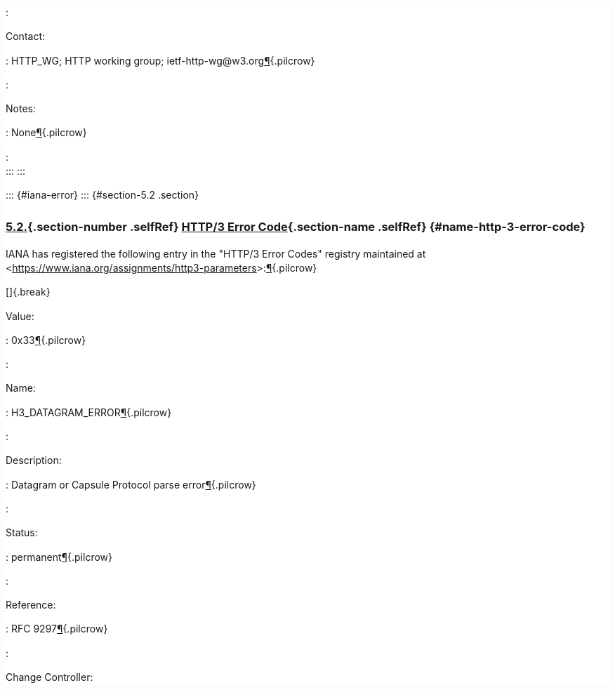 :   

Contact:

:   HTTP_WG; HTTP working group;
    ietf-http-wg\@w3.org[¶](#section-5.1-2.14.1){.pilcrow}

:   

Notes:

:   None[¶](#section-5.1-2.16.1){.pilcrow}

:   
:::
:::

::: {#iana-error}
::: {#section-5.2 .section}
### [5.2.](#section-5.2){.section-number .selfRef} [HTTP/3 Error Code](#name-http-3-error-code){.section-name .selfRef} {#name-http-3-error-code}

IANA has registered the following entry in the \"HTTP/3 Error Codes\"
registry maintained at
\<<https://www.iana.org/assignments/http3-parameters>\>:[¶](#section-5.2-1){.pilcrow}

[]{.break}

Value:

:   0x33[¶](#section-5.2-2.2.1){.pilcrow}

:   

Name:

:   H3_DATAGRAM_ERROR[¶](#section-5.2-2.4.1){.pilcrow}

:   

Description:

:   Datagram or Capsule Protocol parse
    error[¶](#section-5.2-2.6.1){.pilcrow}

:   

Status:

:   permanent[¶](#section-5.2-2.8.1){.pilcrow}

:   

Reference:

:   RFC 9297[¶](#section-5.2-2.10.1){.pilcrow}

:   

Change Controller:
